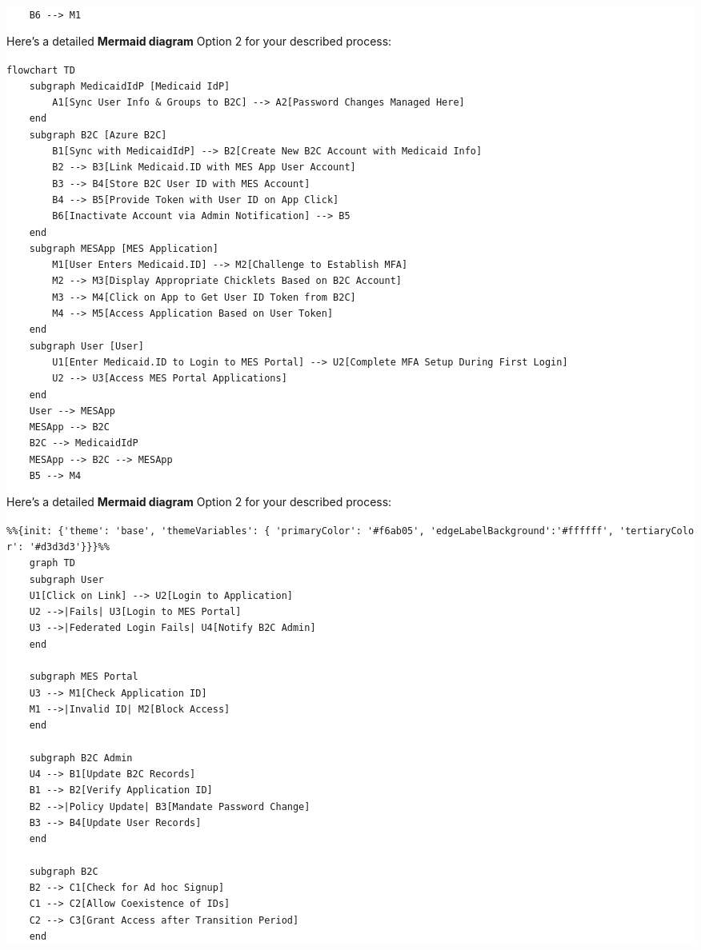 ```mermaid
    B6 --> M1
```

Here’s a detailed **Mermaid diagram** Option 2 for your described process:

```mermaid
flowchart TD
    subgraph MedicaidIdP [Medicaid IdP]
        A1[Sync User Info & Groups to B2C] --> A2[Password Changes Managed Here]
    end
    subgraph B2C [Azure B2C]
        B1[Sync with MedicaidIdP] --> B2[Create New B2C Account with Medicaid Info]
        B2 --> B3[Link Medicaid.ID with MES App User Account]
        B3 --> B4[Store B2C User ID with MES Account]
        B4 --> B5[Provide Token with User ID on App Click]
        B6[Inactivate Account via Admin Notification] --> B5
    end
    subgraph MESApp [MES Application]
        M1[User Enters Medicaid.ID] --> M2[Challenge to Establish MFA]
        M2 --> M3[Display Appropriate Chicklets Based on B2C Account]
        M3 --> M4[Click on App to Get User ID Token from B2C]
        M4 --> M5[Access Application Based on User Token]
    end
    subgraph User [User]
        U1[Enter Medicaid.ID to Login to MES Portal] --> U2[Complete MFA Setup During First Login]
        U2 --> U3[Access MES Portal Applications]
    end
    User --> MESApp
    MESApp --> B2C
    B2C --> MedicaidIdP
    MESApp --> B2C --> MESApp
    B5 --> M4
```

Here’s a detailed **Mermaid diagram** Option 2 for your described process:

```mermaid
%%{init: {'theme': 'base', 'themeVariables': { 'primaryColor': '#f6ab05', 'edgeLabelBackground':'#ffffff', 'tertiaryColor': '#d3d3d3'}}}%%
    graph TD
    subgraph User
    U1[Click on Link] --> U2[Login to Application]
    U2 -->|Fails| U3[Login to MES Portal]
    U3 -->|Federated Login Fails| U4[Notify B2C Admin]
    end

    subgraph MES Portal
    U3 --> M1[Check Application ID]
    M1 -->|Invalid ID| M2[Block Access]
    end

    subgraph B2C Admin
    U4 --> B1[Update B2C Records]
    B1 --> B2[Verify Application ID]
    B2 -->|Policy Update| B3[Mandate Password Change]
    B3 --> B4[Update User Records]
    end

    subgraph B2C
    B2 --> C1[Check for Ad hoc Signup]
    C1 --> C2[Allow Coexistence of IDs]
    C2 --> C3[Grant Access after Transition Period]
    end

```
